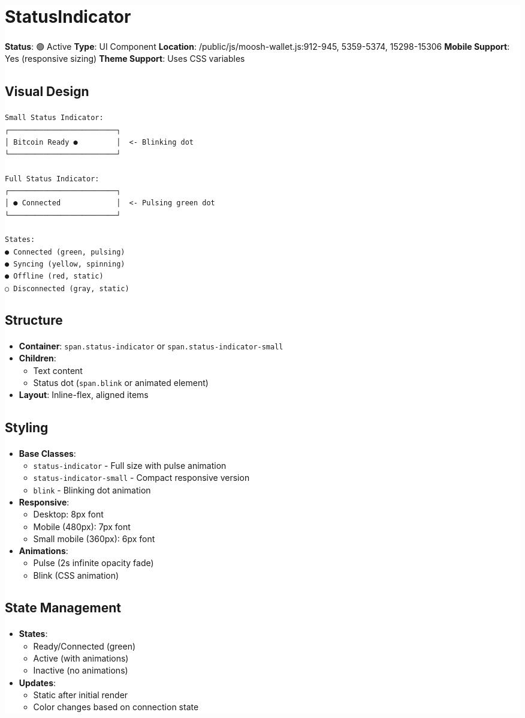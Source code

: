 # StatusIndicator

**Status**: 🟢 Active
**Type**: UI Component
**Location**: /public/js/moosh-wallet.js:912-945, 5359-5374, 15298-15306
**Mobile Support**: Yes (responsive sizing)
**Theme Support**: Uses CSS variables

## Visual Design

```
Small Status Indicator:
┌─────────────────────────┐
│ Bitcoin Ready ●         │  <- Blinking dot
└─────────────────────────┘

Full Status Indicator:
┌─────────────────────────┐
│ ● Connected             │  <- Pulsing green dot
└─────────────────────────┘

States:
● Connected (green, pulsing)
● Syncing (yellow, spinning)
● Offline (red, static)
○ Disconnected (gray, static)
```

## Structure
- **Container**: `span.status-indicator` or `span.status-indicator-small`
- **Children**: 
  - Text content
  - Status dot (`span.blink` or animated element)
- **Layout**: Inline-flex, aligned items

## Styling
- **Base Classes**: 
  - `status-indicator` - Full size with pulse animation
  - `status-indicator-small` - Compact responsive version
  - `blink` - Blinking dot animation
- **Responsive**: 
  - Desktop: 8px font
  - Mobile (480px): 7px font
  - Small mobile (360px): 6px font
- **Animations**: 
  - Pulse (2s infinite opacity fade)
  - Blink (CSS animation)

## State Management
- **States**: 
  - Ready/Connected (green)
  - Active (with animations)
  - Inactive (no animations)
- **Updates**: 
  - Static after initial render
  - Color changes based on connection state
